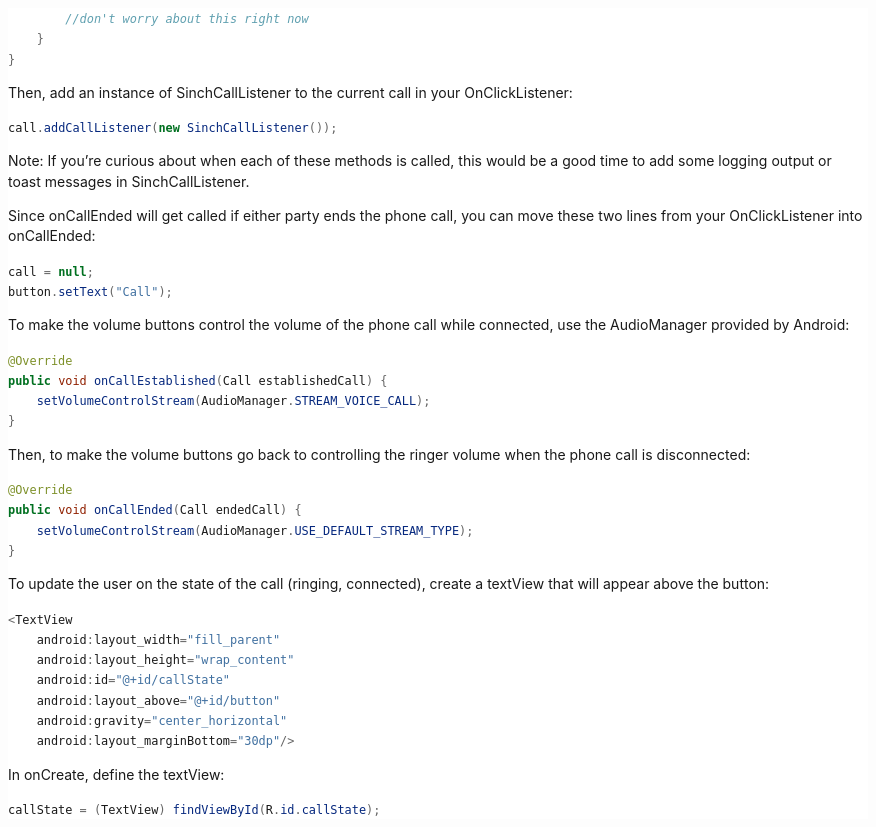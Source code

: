 ```java
        //don't worry about this right now
    }
}
```

Then, add an instance of SinchCallListener to the current call in your OnClickListener:

```java
call.addCallListener(new SinchCallListener());
```

Note: If you’re curious about when each of these methods is called, this would be a good time to add some logging output or toast messages in SinchCallListener.

Since onCallEnded will get called if either party ends the phone call, you can move these two lines from your OnClickListener into onCallEnded:

```java
call = null;
button.setText("Call");
```

To make the volume buttons control the volume of the phone call while connected, use the AudioManager provided by Android:

```java
@Override
public void onCallEstablished(Call establishedCall) {
    setVolumeControlStream(AudioManager.STREAM_VOICE_CALL);
}
```

Then, to make the volume buttons go back to controlling the ringer volume when the phone call is disconnected:

```java
@Override
public void onCallEnded(Call endedCall) { 
    setVolumeControlStream(AudioManager.USE_DEFAULT_STREAM_TYPE);
}
```

To update the user on the state of the call (ringing, connected), create a textView that will appear above the button:

```java
<TextView
    android:layout_width="fill_parent"
    android:layout_height="wrap_content"        
    android:id="@+id/callState"
    android:layout_above="@+id/button"
    android:gravity="center_horizontal"
    android:layout_marginBottom="30dp"/>
```

In onCreate, define the textView:

```java
callState = (TextView) findViewById(R.id.callState);
```
